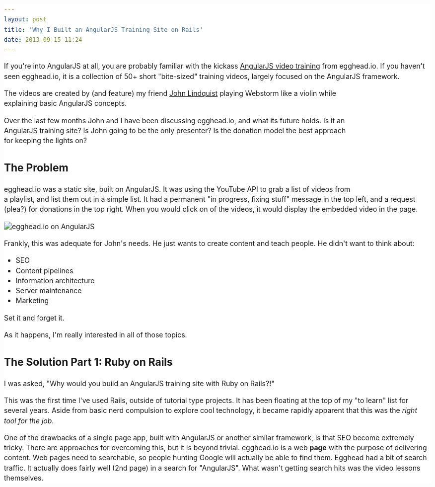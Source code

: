 ```yaml
---
layout: post
title: 'Why I Built an AngularJS Training Site on Rails'
date: 2013-09-15 11:24
---
```


If you're into AngularJS at all, you are probably familiar with the kickass [AngularJS video training](http://egghead.io/) from egghead.io. If you haven't seen egghead.io, it is a collection of 50+ short "bite-sized" training videos, largely focused on the AngularJS framework. <div style="float: right; padding:5px;"><a class="nofancybox" href="http://egghead.io"><div style=" height: 191px; width: 150px; background-image: url(/images/egghead_logo.png);"></div></a></div>The videos are created by (and feature) my friend [John Lindquist](https://twitter.com/johnlindquist) playing Webstorm like a violin while explaining basic AngularJS concepts.

Over the last few months John and I have been discussing egghead.io, and what its future holds. Is it an AngularJS training site? Is John going to be the only presenter? Is the donation model the best approach for keeping the lights on?

## The Problem

egghead.io was a static site, built on AngularJS. It was using the YouTube API to grab a list of videos from a playlist, and list them out in a simple list. It had a permanent "in progress, fixing stuff" message in the top left, and a request (plea?) for donations in the top right. When you would click on of the videos, it would display the embedded video in the page.

![egghead.io on AngularJS](/images/egghead_before.jpg)

Frankly, this was adequate for John's needs. He just wants to create content and teach people. He didn't want to think about:

- SEO
- Content pipelines
- Information architecture
- Server maintenance
- Marketing

Set it and forget it.

As it happens, I'm really interested in all of those topics.

## The Solution Part 1: **Ruby on Rails**

I was asked, "Why would you build an AngularJS training site with Ruby on Rails?!"

This was the first time I've used Rails, outside of tutorial type projects. It has been floating at the top of my "to learn" list for several years. Aside from basic nerd compulsion to explore cool technology, it became rapidly apparent that this was the _right tool for the job_.

One of the drawbacks of a single page app, built with AngularJS or another similar framework, is that SEO become extremely tricky. There are approaches for overcoming this, but it is beyond trivial. egghead.io is a web **page** with the purpose of delivering content. Web pages need to searchable, so people hunting Google will actually be able to find them. Egghead had a bit of search traffic. It actually does fairly well (2nd page) in a search for "AngularJS". What wasn't getting search hits was the video lessons themselves.
